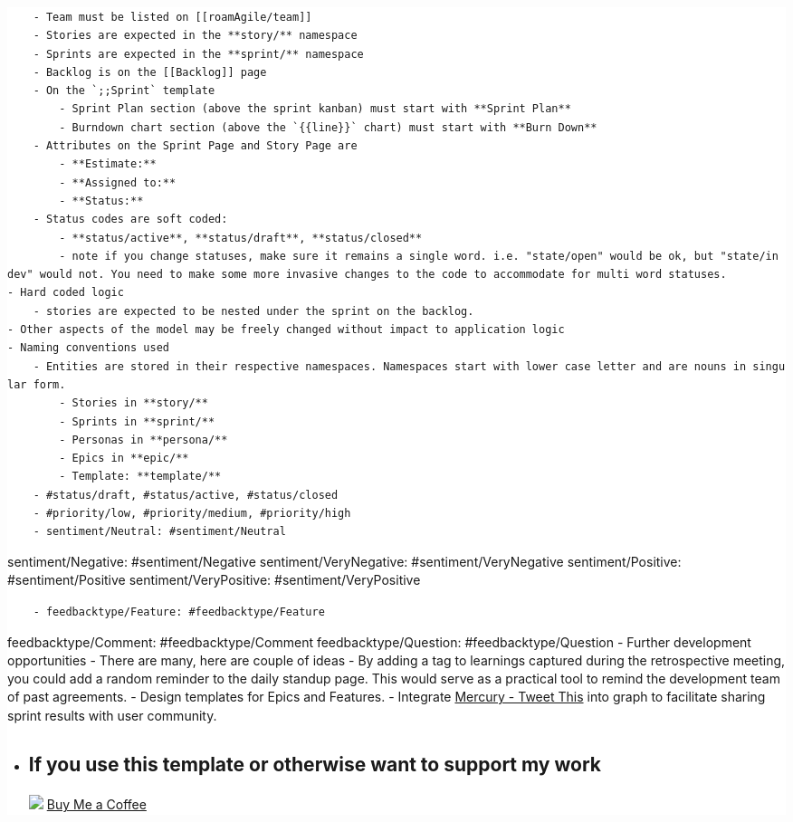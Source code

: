         - Team must be listed on [[roamAgile/team]]
        - Stories are expected in the **story/** namespace
        - Sprints are expected in the **sprint/** namespace
        - Backlog is on the [[Backlog]] page
        - On the `;;Sprint` template
            - Sprint Plan section (above the sprint kanban) must start with **Sprint Plan**
            - Burndown chart section (above the `{{line}}` chart) must start with **Burn Down**
        - Attributes on the Sprint Page and Story Page are
            - **Estimate:**
            - **Assigned to:**
            - **Status:**
        - Status codes are soft coded:
            - **status/active**, **status/draft**, **status/closed**
            - note if you change statuses, make sure it remains a single word. i.e. "state/open" would be ok, but "state/in dev" would not. You need to make some more invasive changes to the code to accommodate for multi word statuses.
    - Hard coded logic
        - stories are expected to be nested under the sprint on the backlog.
    - Other aspects of the model may be freely changed without impact to application logic
    - Naming conventions used
        - Entities are stored in their respective namespaces. Namespaces start with lower case letter and are nouns in singular form.
            - Stories in **story/**
            - Sprints in **sprint/**
            - Personas in **persona/**
            - Epics in **epic/**
            - Template: **template/**
        - #status/draft, #status/active, #status/closed
        - #priority/low, #priority/medium, #priority/high
        - sentiment/Neutral: #sentiment/Neutral 
sentiment/Negative: #sentiment/Negative
sentiment/VeryNegative: #sentiment/VeryNegative
sentiment/Positive: #sentiment/Positive
sentiment/VeryPositive: #sentiment/VeryPositive

        - feedbacktype/Feature: #feedbacktype/Feature
feedbacktype/Comment: #feedbacktype/Comment
feedbacktype/Question: #feedbacktype/Question
    - Further development opportunities
        - There are many, here are couple of ideas
            - By adding a tag to learnings captured during the retrospective meeting, you could add a random reminder to the daily standup page. This would serve as a practical tool to remind the development team of past agreements.
            - Design templates for Epics and Features.
            - Integrate [Mercury - Tweet This](https://chrome.google.com/webstore/detail/mercury/fjclkljmpggljoimiocgcjhjgkcbknfm) into graph to facilitate sharing sprint results with user community.
- ## If you use this template or otherwise want to support my work
    ![](https://firebasestorage.googleapis.com/v0/b/firescript-577a2.appspot.com/o/imgs%2Fapp%2FRoamAgile%2F-3qw11TYJK.png?alt=media&token=b72f0d94-ba2c-4ac8-b365-7e65ded01850)
    [Buy Me a Coffee](https://ko-fi.com/zsolt)

